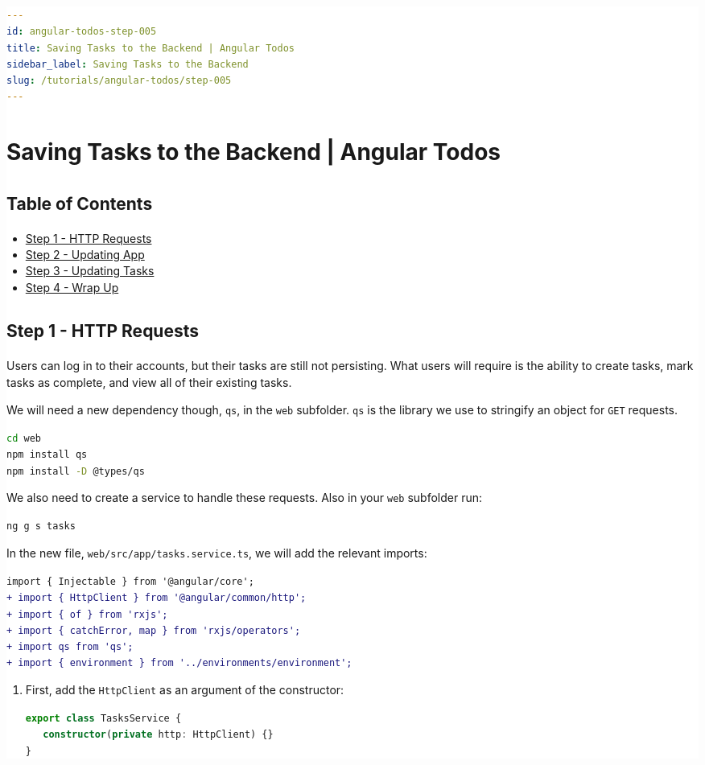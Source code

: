 ```yaml
---
id: angular-todos-step-005
title: Saving Tasks to the Backend | Angular Todos
sidebar_label: Saving Tasks to the Backend
slug: /tutorials/angular-todos/step-005
---
```


# Saving Tasks to the Backend | Angular Todos

## Table of Contents

- [Step 1 - HTTP Requests](#step-1---http-requests)
- [Step 2 - Updating App](#step-2---updating-app)
- [Step 3 - Updating Tasks](#step-3---updating-tasks)
- [Step 4 - Wrap Up](#step-4---wrap-up)

## Step 1 - HTTP Requests

Users can log in to their accounts, but their tasks are still not persisting. What users will require is the ability to create tasks, mark tasks as complete, and view all of their existing tasks.

We will need a new dependency though, `qs`, in the `web` subfolder. `qs` is the library we use to stringify an object for `GET` requests.

```bash
cd web
npm install qs
npm install -D @types/qs
```

We also need to create a service to handle these requests. Also in your `web` subfolder run:

```bash
ng g s tasks
```

In the new file, `web/src/app/tasks.service.ts`, we will add the relevant imports:

```diff
import { Injectable } from '@angular/core';
+ import { HttpClient } from '@angular/common/http';
+ import { of } from 'rxjs';
+ import { catchError, map } from 'rxjs/operators';
+ import qs from 'qs';
+ import { environment } from '../environments/environment';
```

1. First, add the `HttpClient` as an argument of the constructor:

   ```ts
   export class TasksService {
      constructor(private http: HttpClient) {}
   }
   ```
